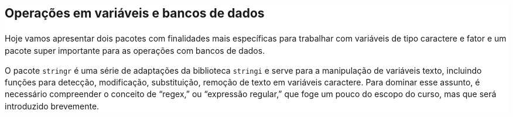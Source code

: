 <link href="/rmarkdown-libs/str_view/str_view.css" rel="stylesheet" />
<script src="/rmarkdown-libs/str_view-binding/str_view.js"></script>
<script src="/rmarkdown-libs/htmlwidgets/htmlwidgets.js"></script>
<link href="/rmarkdown-libs/str_view/str_view.css" rel="stylesheet" />
<script src="/rmarkdown-libs/str_view-binding/str_view.js"></script>
<script src="/rmarkdown-libs/htmlwidgets/htmlwidgets.js"></script>
<link href="/rmarkdown-libs/str_view/str_view.css" rel="stylesheet" />
<script src="/rmarkdown-libs/str_view-binding/str_view.js"></script>
<script src="/rmarkdown-libs/htmlwidgets/htmlwidgets.js"></script>
<link href="/rmarkdown-libs/str_view/str_view.css" rel="stylesheet" />
<script src="/rmarkdown-libs/str_view-binding/str_view.js"></script>
<script src="/rmarkdown-libs/htmlwidgets/htmlwidgets.js"></script>
<link href="/rmarkdown-libs/str_view/str_view.css" rel="stylesheet" />
<script src="/rmarkdown-libs/str_view-binding/str_view.js"></script>
<script src="/rmarkdown-libs/htmlwidgets/htmlwidgets.js"></script>
<link href="/rmarkdown-libs/str_view/str_view.css" rel="stylesheet" />
<script src="/rmarkdown-libs/str_view-binding/str_view.js"></script>
<script src="/rmarkdown-libs/htmlwidgets/htmlwidgets.js"></script>
<link href="/rmarkdown-libs/str_view/str_view.css" rel="stylesheet" />
<script src="/rmarkdown-libs/str_view-binding/str_view.js"></script>
<script src="/rmarkdown-libs/htmlwidgets/htmlwidgets.js"></script>
<link href="/rmarkdown-libs/str_view/str_view.css" rel="stylesheet" />
<script src="/rmarkdown-libs/str_view-binding/str_view.js"></script>
<script src="/rmarkdown-libs/htmlwidgets/htmlwidgets.js"></script>
<link href="/rmarkdown-libs/str_view/str_view.css" rel="stylesheet" />
<script src="/rmarkdown-libs/str_view-binding/str_view.js"></script>
<script src="/rmarkdown-libs/htmlwidgets/htmlwidgets.js"></script>
<link href="/rmarkdown-libs/str_view/str_view.css" rel="stylesheet" />
<script src="/rmarkdown-libs/str_view-binding/str_view.js"></script>
<script src="/rmarkdown-libs/htmlwidgets/htmlwidgets.js"></script>
<link href="/rmarkdown-libs/str_view/str_view.css" rel="stylesheet" />
<script src="/rmarkdown-libs/str_view-binding/str_view.js"></script>
<script src="/rmarkdown-libs/htmlwidgets/htmlwidgets.js"></script>
<link href="/rmarkdown-libs/str_view/str_view.css" rel="stylesheet" />
<script src="/rmarkdown-libs/str_view-binding/str_view.js"></script>
<script src="/rmarkdown-libs/htmlwidgets/htmlwidgets.js"></script>
<link href="/rmarkdown-libs/str_view/str_view.css" rel="stylesheet" />
<script src="/rmarkdown-libs/str_view-binding/str_view.js"></script>
<script src="/rmarkdown-libs/htmlwidgets/htmlwidgets.js"></script>
<link href="/rmarkdown-libs/str_view/str_view.css" rel="stylesheet" />
<script src="/rmarkdown-libs/str_view-binding/str_view.js"></script>

## Operações em variáveis e bancos de dados

Hoje vamos apresentar dois pacotes com finalidades mais específicas para trabalhar com variáveis de tipo caractere e fator e um pacote super importante para as operações com bancos de dados.

O pacote `stringr` é uma série de adaptações da biblioteca `stringi` e serve para a manipulação de variáveis texto, incluindo funções para detecção, modificação, substituição, remoção de texto em variáveis caractere. Para dominar esse assunto, é necessário compreender o conceito de “regex,” ou “expressão regular,” que foge um pouco do escopo do curso, mas que será introduzido brevemente.
